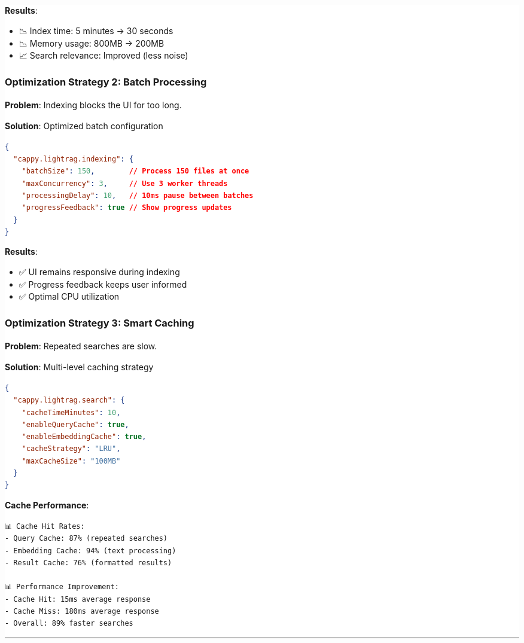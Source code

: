 **Results**:
- 📉 Index time: 5 minutes → 30 seconds
- 📉 Memory usage: 800MB → 200MB
- 📈 Search relevance: Improved (less noise)

### Optimization Strategy 2: Batch Processing

**Problem**: Indexing blocks the UI for too long.

**Solution**: Optimized batch configuration

```json
{
  "cappy.lightrag.indexing": {
    "batchSize": 150,        // Process 150 files at once
    "maxConcurrency": 3,     // Use 3 worker threads
    "processingDelay": 10,   // 10ms pause between batches
    "progressFeedback": true // Show progress updates
  }
}
```

**Results**:
- ✅ UI remains responsive during indexing
- ✅ Progress feedback keeps user informed
- ✅ Optimal CPU utilization

### Optimization Strategy 3: Smart Caching

**Problem**: Repeated searches are slow.

**Solution**: Multi-level caching strategy

```json
{
  "cappy.lightrag.search": {
    "cacheTimeMinutes": 10,
    "enableQueryCache": true,
    "enableEmbeddingCache": true,
    "cacheStrategy": "LRU",
    "maxCacheSize": "100MB"
  }
}
```

**Cache Performance**:
```
📊 Cache Hit Rates:
- Query Cache: 87% (repeated searches)
- Embedding Cache: 94% (text processing)
- Result Cache: 76% (formatted results)

📊 Performance Improvement:
- Cache Hit: 15ms average response
- Cache Miss: 180ms average response
- Overall: 89% faster searches
```

---